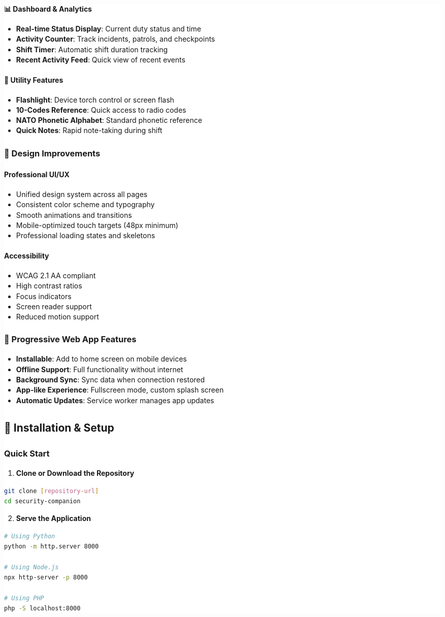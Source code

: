 #### 📊 Dashboard & Analytics
- **Real-time Status Display**: Current duty status and time
- **Activity Counter**: Track incidents, patrols, and checkpoints
- **Shift Timer**: Automatic shift duration tracking
- **Recent Activity Feed**: Quick view of recent events

#### 🔦 Utility Features
- **Flashlight**: Device torch control or screen flash
- **10-Codes Reference**: Quick access to radio codes
- **NATO Phonetic Alphabet**: Standard phonetic reference
- **Quick Notes**: Rapid note-taking during shift

### 🎨 Design Improvements

#### Professional UI/UX
- Unified design system across all pages
- Consistent color scheme and typography
- Smooth animations and transitions
- Mobile-optimized touch targets (48px minimum)
- Professional loading states and skeletons

#### Accessibility
- WCAG 2.1 AA compliant
- High contrast ratios
- Focus indicators
- Screen reader support
- Reduced motion support

### 📲 Progressive Web App Features

- **Installable**: Add to home screen on mobile devices
- **Offline Support**: Full functionality without internet
- **Background Sync**: Sync data when connection restored
- **App-like Experience**: Fullscreen mode, custom splash screen
- **Automatic Updates**: Service worker manages app updates

## 🚀 Installation & Setup

### Quick Start

1. **Clone or Download the Repository**
```bash
git clone [repository-url]
cd security-companion
```

2. **Serve the Application**
```bash
# Using Python
python -m http.server 8000

# Using Node.js
npx http-server -p 8000

# Using PHP
php -S localhost:8000
```
